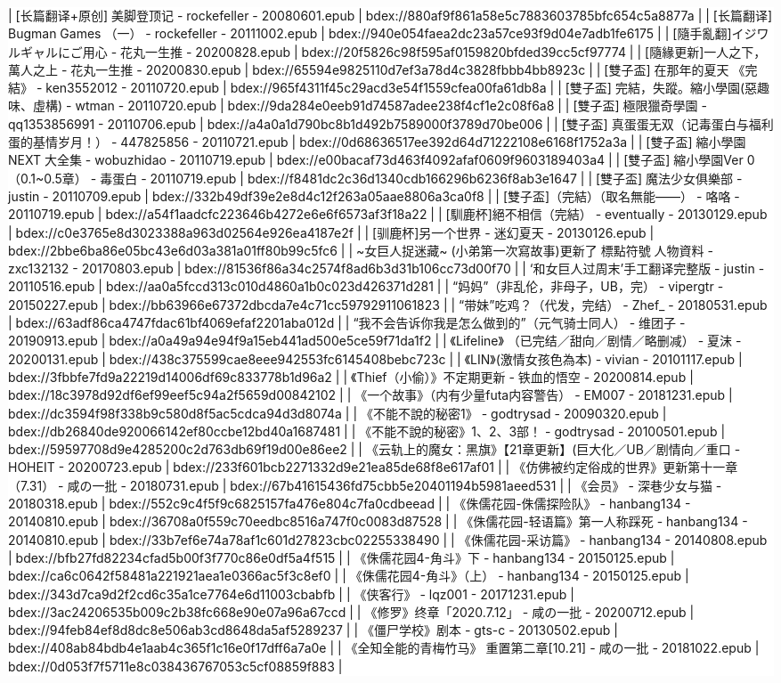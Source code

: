 | [长篇翻译+原创] 美脚登顶记 - rockefeller - 20080601.epub | bdex://880af9f861a58e5c7883603785bfc654c5a8877a |
| [长篇翻译] Bugman Games （一） - rockefeller - 20111002.epub | bdex://940e054faea2dc23a57ce93f9d04e7adb1fe6175 |
| [隨手亂翻]イジワルギャルにご用心 - 花丸一生推 - 20200828.epub | bdex://20f5826c98f595af0159820bfded39cc5cf97774 |
| [隨緣更新]一人之下，萬人之上 - 花丸一生推 - 20200830.epub | bdex://65594e9825110d7ef3a78d4c3828fbbb4bb8923c |
| [雙子盃] 在那年的夏天 《完結》 - ken3552012 - 20110720.epub | bdex://965f4311f45c29acd3e54f1559cfea00fa61db8a |
| [雙子盃] 完結，失蹤。縮小學園(惡趣味、虛構) - wtman - 20110720.epub | bdex://9da284e0eeb91d74587adee238f4cf1e2c08f6a8 |
| [雙子盃] 極限獵奇學園 - qq1353856991 - 20110706.epub | bdex://a4a0a1d790bc8b1d492b7589000f3789d70be006 |
| [雙子盃] 真蛋蛋无双（记毒蛋白与福利蛋的基情岁月！） - 447825856 - 20110721.epub | bdex://0d68636517ee392d64d71222108e6168f1752a3a |
| [雙子盃] 縮小學園NEXT 大全集 - wobuzhidao - 20110719.epub | bdex://e00bacaf73d463f4092afaf0609f9603189403a4 |
| [雙子盃] 縮小學園Ver 0 （0.1~0.5章） - 毒蛋白 - 20110719.epub | bdex://f8481dc2c36d1340cdb166296b6236f8ab3e1647 |
| [雙子盃] 魔法少女俱樂部 - justin - 20110709.epub | bdex://332b49df39e2e8d4c12f263a05aae8806a3ca0f8 |
| [雙子盃]（完結）（取名無能——） - 咯咯 - 20110719.epub | bdex://a54f1aadcfc223646b4272e6e6f6573af3f18a22 |
| [馴鹿杯]絕不相信（完結） - eventually - 20130129.epub | bdex://c0e3765e8d3023388a963d02564e926ea4187e2f |
| [驯鹿杯]另一个世界 - 迷幻夏天 - 20130126.epub | bdex://2bbe6ba86e05bc43e6d03a381a01ff80b99c5fc6 |
| ~女巨人捉迷藏~ (小弟第一次寫故事)更新了 標點符號 人物資料 - zxc132132 - 20170803.epub | bdex://81536f86a34c2574f8ad6b3d31b106cc73d00f70 |
| ‘和女巨人过周末’手工翻译完整版 - justin - 20110516.epub | bdex://aa0a5fccd313c010d4860a1b0c023d426371d281 |
| “妈妈”（非乱伦，非母子，UB，完） - vipergtr - 20150227.epub | bdex://bb63966e67372dbcda7e4c71cc59792911061823 |
| “带妹”吃鸡？（代发，完结） - Zhef_ - 20180531.epub | bdex://63adf86ca4747fdac61bf4069efaf2201aba012d |
| “我不会告诉你我是怎么做到的”（元气骑士同人） - 维团子 - 20190913.epub | bdex://a0a49a94e94f9a15eb441ad500e5ce59f71da1f2 |
| 《Lifeline》 （已完结／甜向／剧情／略删减） - 夏沫 - 20200131.epub | bdex://438c375599cae8eee942553fc6145408bebc723c |
| 《LIN》(激情女孩色為本) - vivian - 20101117.epub | bdex://3fbbfe7fd9a22219d14006df69c833778b1d96a2 |
| 《Thief（小偷）》不定期更新 - 铁血的悟空 - 20200814.epub | bdex://18c3978d92df6ef99eef5c94a2f5659d00842102 |
| 《一个故事》（内有少量futa内容警告） - EM007 - 20181231.epub | bdex://dc3594f98f338b9c580d8f5ac5cdca94d3d8074a |
| 《不能不說的秘密1》 - godtrysad - 20090320.epub | bdex://db26840de920066142ef80ccbe12bd40a1687481 |
| 《不能不說的秘密》1、2、3部！ - godtrysad - 20100501.epub | bdex://59597708d9e4285200c2d763db69f19d00e86ee2 |
| 《云轨上的魔女：黑旗》【21章更新】(巨大化／UB／剧情向／重口 - HOHEIT - 20200723.epub | bdex://233f601bcb2271332d9e21ea85de68f8e617af01 |
| 《仿佛被约定俗成的世界》更新第十一章（7.31） - 咸の一批 - 20180731.epub | bdex://67b41615436fd75cbb5e20401194b5981aeed531 |
| 《会员》 - 深巷少女与猫 - 20180318.epub | bdex://552c9c4f5f9c6825157fa476e804c7fa0cdbeead |
| 《侏儒花园-侏儒探险队》 - hanbang134 - 20140810.epub | bdex://36708a0f559c70eedbc8516a747f0c0083d87528 |
| 《侏儒花园-轻语篇》第一人称踩死 - hanbang134 - 20140810.epub | bdex://33b7ef6e74a78af1c601d27823cbc02255338490 |
| 《侏儒花园-采访篇》 - hanbang134 - 20140808.epub | bdex://bfb27fd82234cfad5b00f3f770c86e0df5a4f515 |
| 《侏儒花园4-角斗》下 - hanbang134 - 20150125.epub | bdex://ca6c0642f58481a221921aea1e0366ac5f3c8ef0 |
| 《侏儒花园4-角斗》（上） - hanbang134 - 20150125.epub | bdex://343d7ca9d2f2cd6c35a1ce7764e6d11003cbabfb |
| 《侠客行》 - lqz001 - 20171231.epub | bdex://3ac24206535b009c2b38fc668e90e07a96a67ccd |
| 《修罗》终章「2020.7.12」 - 咸の一批 - 20200712.epub | bdex://94feb84ef8d8dc8e506ab3cd8648da5af5289237 |
| 《僵尸学校》剧本 - gts-c - 20130502.epub | bdex://408ab84bdb4e1aab4c365f1c16e0f17dff6a7a0e |
| 《全知全能的青梅竹马》 重置第二章[10.21] - 咸の一批 - 20181022.epub | bdex://0d053f7f5711e8c038436767053c5cf08859f883 |
